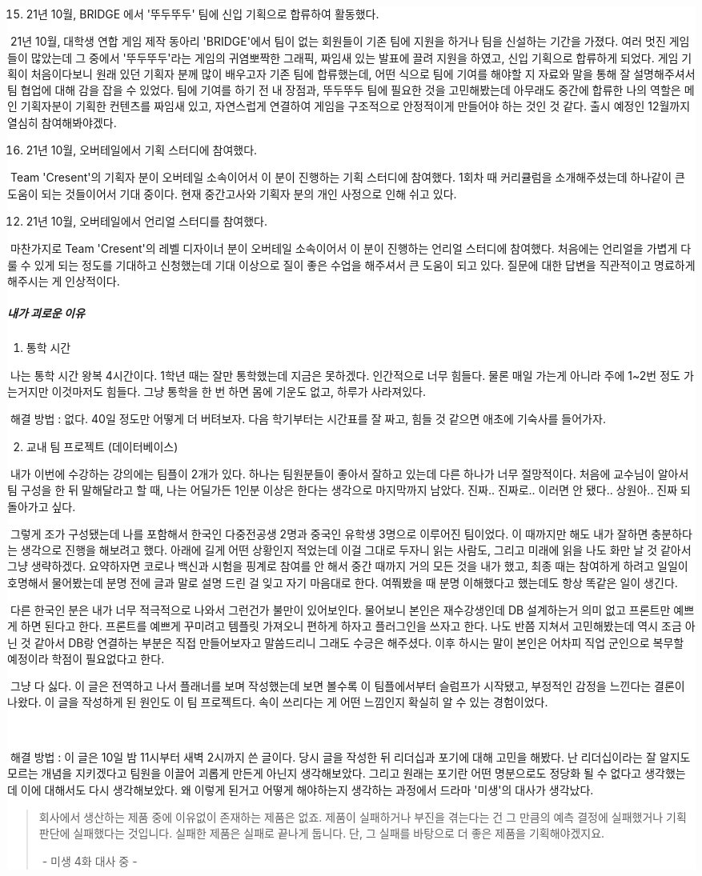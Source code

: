 

15. 21년 10월, BRIDGE 에서 '뚜두뚜두' 팀에 신입 기획으로 합류하여 활동했다.

​	21년 10월, 대학생 연합 게임 제작 동아리 'BRIDGE'에서 팀이 없는 회원들이 기존 팀에 지원을 하거나 팀을 신설하는 기간을 가졌다. 여러 멋진 게임들이 많았는데 그 중에서 '뚜두뚜두'라는 게임의 귀염뽀짝한 그래픽, 짜임새 있는 발표에 끌려 지원을 하였고, 신입 기획으로 합류하게 되었다. 게임 기획이 처음이다보니 원래 있던 기획자 분께 많이 배우고자 기존 팀에 합류했는데, 어떤 식으로 팀에 기여를 해야할 지 자료와 말을 통해 잘 설명해주셔서 팀 협업에 대해 감을 잡을 수 있었다. 팀에 기여를 하기 전 내 장점과, 뚜두뚜두 팀에 필요한 것을 고민해봤는데 아무래도 중간에 합류한 나의 역할은 메인 기획자분이 기획한 컨텐츠를 짜임새 있고, 자연스럽게 연결하여 게임을 구조적으로 안정적이게 만들어야 하는 것인 것 같다. 출시 예정인 12월까지 열심히 참여해봐야겠다.



16. 21년 10월, 오버테일에서 기획 스터디에 참여했다.

​	Team 'Cresent'의 기획자 분이 오버테일 소속이어서 이 분이 진행하는 기획 스터디에 참여했다. 1회차 때 커리큘럼을 소개해주셨는데 하나같이 큰 도움이 되는 것들이어서 기대 중이다. 현재 중간고사와 기획자 분의 개인 사정으로 인해 쉬고 있다.



12. 21년 10월, 오버테일에서 언리얼 스터디를 참여했다.

​	마찬가지로 Team 'Cresent'의 레벨 디자이너 분이 오버테일 소속이어서 이 분이 진행하는 언리얼 스터디에 참여했다. 처음에는 언리얼을 가볍게 다룰 수 있게 되는 정도를 기대하고 신청했는데 기대 이상으로 질이 좋은 수업을 해주셔서 큰 도움이 되고 있다. 질문에 대한 답변을 직관적이고 명료하게 해주시는 게 인상적이다.



<h5>내가 괴로운 이유</h5>

1. 통학 시간

​	나는 통학 시간 왕복 4시간이다. 1학년 때는 잘만 통학했는데 지금은 못하겠다. 인간적으로 너무 힘들다. 물론 매일 가는게 아니라 주에 1~2번 정도 가는거지만 이것마저도 힘들다. 그냥 통학을 한 번 하면 몸에 기운도 없고, 하루가 사라져있다.

​	해결 방법 : 없다. 40일 정도만 어떻게 더 버텨보자. 다음 학기부터는 시간표를 잘 짜고, 힘들 것 같으면 애초에 기숙사를 들어가자.



2. 교내 팀 프로젝트 (데이터베이스)

​	내가 이번에 수강하는 강의에는 팀플이 2개가 있다. 하나는 팀원분들이 좋아서 잘하고 있는데 다른 하나가 너무 절망적이다. 처음에 교수님이 알아서 팀 구성을 한 뒤 말해달라고 할 때, 나는 어딜가든 1인분 이상은 한다는 생각으로 마지막까지 남았다. 진짜.. 진짜로.. 이러면 안 됐다.. 상원아.. 진짜 되돌아가고 싶다. 

​	그렇게 조가 구성됐는데 나를 포함해서 한국인 다중전공생 2명과 중국인 유학생 3명으로 이루어진 팀이었다. 이 때까지만 해도 내가 잘하면 충분하다는 생각으로 진행을 해보려고 했다. 아래에 길게 어떤 상황인지 적었는데 이걸 그대로 두자니 읽는 사람도, 그리고 미래에 읽을 나도 화만 날 것 같아서 그냥 생략하겠다. 요약하자면 코로나 백신과 시험을 핑계로 참여를 안 해서 중간 때까지 거의 모든 것을 내가 했고, 최종 때는 참여하게 하려고 일일이 호명해서 물어봤는데 분명 전에 글과 말로 설명 드린 걸 잊고 자기 마음대로 한다. 여쭤봤을 때 분명 이해했다고 했는데도 항상 똑같은 일이 생긴다.

​	다른 한국인 분은 내가 너무 적극적으로 나와서 그런건가 불만이 있어보인다. 물어보니 본인은 재수강생인데 DB 설계하는거 의미 없고 프론트만 예쁘게 하면 된다고 한다. 프론트를 예쁘게 꾸미려고 템플릿 가져오니 편하게 하자고 플러그인을 쓰자고 한다. 나도 반쯤 지쳐서 고민해봤는데 역시 조금 아닌 것 같아서 DB랑 연결하는 부분은 직접 만들어보자고 말씀드리니 그래도 수긍은 해주셨다. 이후 하시는 말이 본인은 어차피 직업 군인으로 복무할 예정이라 학점이 필요없다고 한다.

​	그냥 다 싫다. 이 글은 전역하고 나서 플래너를 보며 작성했는데 보면 볼수록 이 팀플에서부터 슬럼프가 시작됐고, 부정적인 감정을 느낀다는 결론이 나왔다. 이 글을 작성하게 된 원인도 이 팀 프로젝트다. 속이 쓰리다는 게 어떤 느낌인지 확실히 알 수 있는 경험이었다.

​	

​	해결 방법 : 이 글은 10일 밤 11시부터 새벽 2시까지 쓴 글이다. 당시 글을 작성한 뒤 리더십과 포기에 대해 고민을 해봤다. 난 리더십이라는 잘 알지도 모르는 개념을 지키겠다고 팀원을 이끌어 괴롭게 만든게 아닌지 생각해보았다. 그리고 원래는 포기란 어떤 명분으로도 정당화 될 수 없다고 생각했는데 이에 대해서도 다시 생각해보았다. 왜 이렇게 된거고 어떻게 해야하는지 생각하는 과정에서 드라마 '미생'의 대사가 생각났다.

> 회사에서 생산하는 제품 중에 이유없이 존재하는 제품은 없죠. 제품이 실패하거나 부진을 겪는다는 건 그 만큼의 예측 결정에 실패했거나 기획 판단에 실패했다는 것입니다. 실패한 제품은 실패로 끝나게 둡니다. 단, 그 실패를 바탕으로 더 좋은 제품을 기획해야겠지요.
>
> ​																																				 - 미생 4화 대사 중 -
